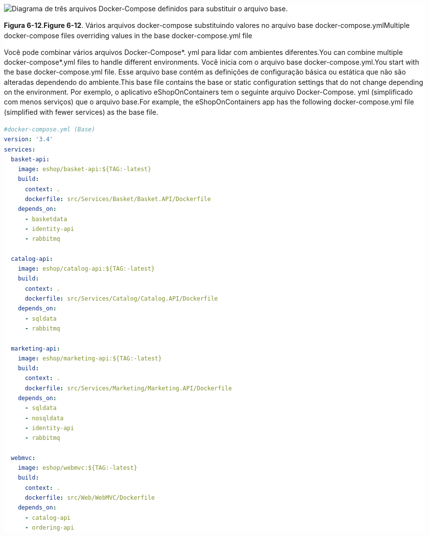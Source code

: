 ![Diagrama de três arquivos Docker-Compose definidos para substituir o arquivo base.](./media/multi-container-applications-docker-compose/multiple-docker-compose-files-override-base.png)

<span data-ttu-id="3089f-202">**Figura 6-12**.</span><span class="sxs-lookup"><span data-stu-id="3089f-202">**Figure 6-12**.</span></span> <span data-ttu-id="3089f-203">Vários arquivos docker-compose substituindo valores no arquivo base docker-compose.yml</span><span class="sxs-lookup"><span data-stu-id="3089f-203">Multiple docker-compose files overriding values in the base docker-compose.yml file</span></span>

<span data-ttu-id="3089f-204">Você pode combinar vários arquivos Docker-Compose\*. yml para lidar com ambientes diferentes.</span><span class="sxs-lookup"><span data-stu-id="3089f-204">You can combine multiple docker-compose\*.yml files to handle different environments.</span></span> <span data-ttu-id="3089f-205">Você inicia com o arquivo base docker-compose.yml.</span><span class="sxs-lookup"><span data-stu-id="3089f-205">You start with the base docker-compose.yml file.</span></span> <span data-ttu-id="3089f-206">Esse arquivo base contém as definições de configuração básica ou estática que não são alteradas dependendo do ambiente.</span><span class="sxs-lookup"><span data-stu-id="3089f-206">This base file contains the base or static configuration settings that do not change depending on the environment.</span></span> <span data-ttu-id="3089f-207">Por exemplo, o aplicativo eShopOnContainers tem o seguinte arquivo Docker-Compose. yml (simplificado com menos serviços) que o arquivo base.</span><span class="sxs-lookup"><span data-stu-id="3089f-207">For example, the eShopOnContainers app has the following docker-compose.yml file (simplified with fewer services) as the base file.</span></span>

```yml
#docker-compose.yml (Base)
version: '3.4'
services:
  basket-api:
    image: eshop/basket-api:${TAG:-latest}
    build:
      context: .
      dockerfile: src/Services/Basket/Basket.API/Dockerfile
    depends_on:
      - basketdata
      - identity-api
      - rabbitmq

  catalog-api:
    image: eshop/catalog-api:${TAG:-latest}
    build:
      context: .
      dockerfile: src/Services/Catalog/Catalog.API/Dockerfile
    depends_on:
      - sqldata
      - rabbitmq

  marketing-api:
    image: eshop/marketing-api:${TAG:-latest}
    build:
      context: .
      dockerfile: src/Services/Marketing/Marketing.API/Dockerfile
    depends_on:
      - sqldata
      - nosqldata
      - identity-api
      - rabbitmq

  webmvc:
    image: eshop/webmvc:${TAG:-latest}
    build:
      context: .
      dockerfile: src/Web/WebMVC/Dockerfile
    depends_on:
      - catalog-api
      - ordering-api
```